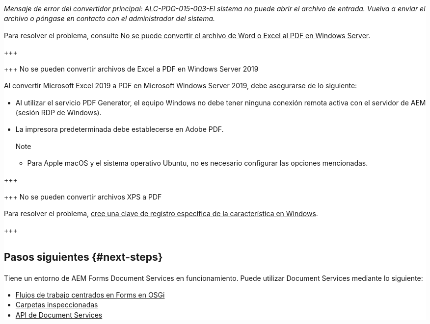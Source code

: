 *Mensaje de error del convertidor principal: ALC-PDG-015-003-El sistema no puede abrir el archivo de entrada. Vuelva a enviar el archivo o póngase en contacto con el administrador del sistema.*

Para resolver el problema, consulte [No se puede convertir el archivo de Word o Excel al PDF en Windows Server](/help/forms/using/disable-uac-for-pdfgconfiguration.md).

+++

+++ No se pueden convertir archivos de Excel a PDF en Windows Server 2019

Al convertir Microsoft Excel 2019 a PDF en Microsoft Windows Server 2019, debe asegurarse de lo siguiente:

* Al utilizar el servicio PDF Generator, el equipo Windows no debe tener ninguna conexión remota activa con el servidor de AEM (sesión RDP de Windows).
* La impresora predeterminada debe establecerse en Adobe PDF.

  >[!NOTE]
  >* Para Apple macOS y el sistema operativo Ubuntu, no es necesario configurar las opciones mencionadas.

+++

+++ No se pueden convertir archivos XPS a PDF

Para resolver el problema, [cree una clave de registro específica de la característica en Windows](https://helpx.adobe.com/in/acrobat/kb/unable-convert-xps-to-pdfs.html).

+++


## Pasos siguientes {#next-steps}

Tiene un entorno de AEM Forms Document Services en funcionamiento. Puede utilizar Document Services mediante lo siguiente:

* [Flujos de trabajo centrados en Forms en OSGi](/help/forms/using/aem-forms-workflow.md)
* [Carpetas inspeccionadas](/help/forms/using/watched-folder-in-aem-forms.md)
* [API de Document Services](/help/forms/using/aem-document-services-programmatically.md)
